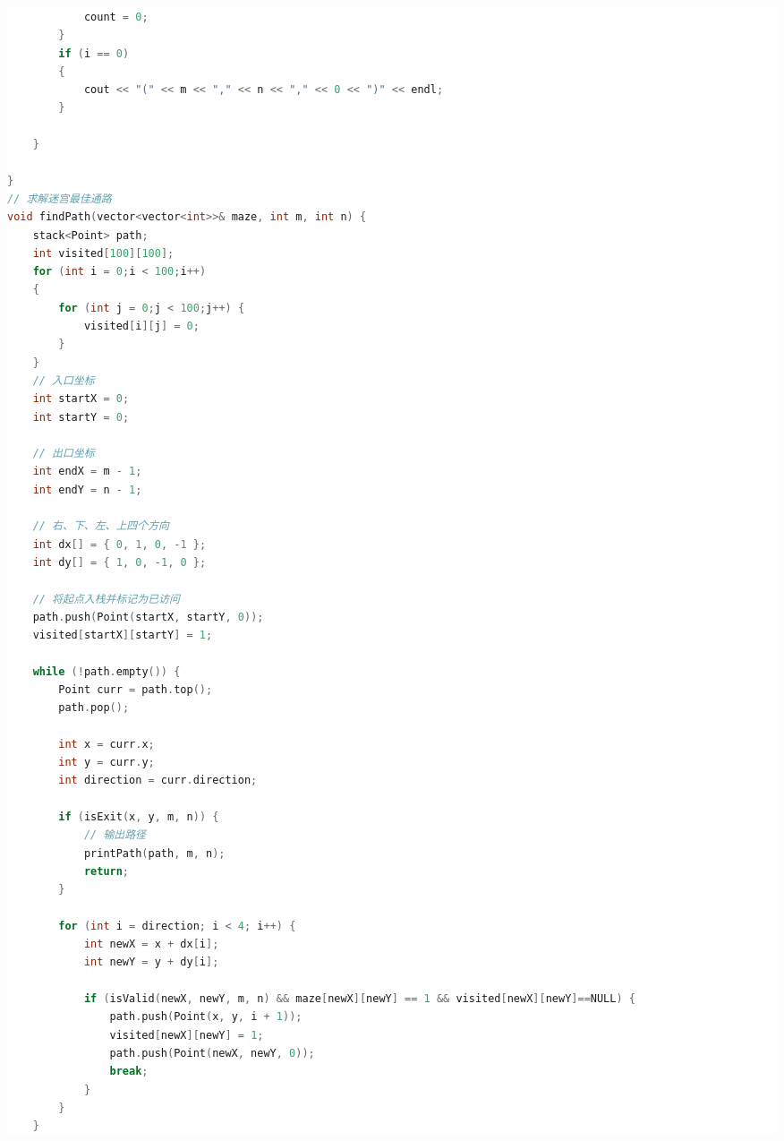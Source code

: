 ```c++
            count = 0;
        }
        if (i == 0)
        {
            cout << "(" << m << "," << n << "," << 0 << ")" << endl;
        }

    }

}
// 求解迷宫最佳通路
void findPath(vector<vector<int>>& maze, int m, int n) {
    stack<Point> path;
    int visited[100][100];
    for (int i = 0;i < 100;i++)
    {
        for (int j = 0;j < 100;j++) {
            visited[i][j] = 0;
        }
    }
    // 入口坐标
    int startX = 0;
    int startY = 0;

    // 出口坐标
    int endX = m - 1;
    int endY = n - 1;

    // 右、下、左、上四个方向
    int dx[] = { 0, 1, 0, -1 };
    int dy[] = { 1, 0, -1, 0 };

    // 将起点入栈并标记为已访问
    path.push(Point(startX, startY, 0));
    visited[startX][startY] = 1;

    while (!path.empty()) {
        Point curr = path.top();
        path.pop();

        int x = curr.x;
        int y = curr.y;
        int direction = curr.direction;
  
        if (isExit(x, y, m, n)) {
            // 输出路径
            printPath(path, m, n);
            return;
        }

        for (int i = direction; i < 4; i++) {
            int newX = x + dx[i];
            int newY = y + dy[i];

            if (isValid(newX, newY, m, n) && maze[newX][newY] == 1 && visited[newX][newY]==NULL) {
                path.push(Point(x, y, i + 1));
                visited[newX][newY] = 1;
                path.push(Point(newX, newY, 0));
                break;
            }
        }
    }

```